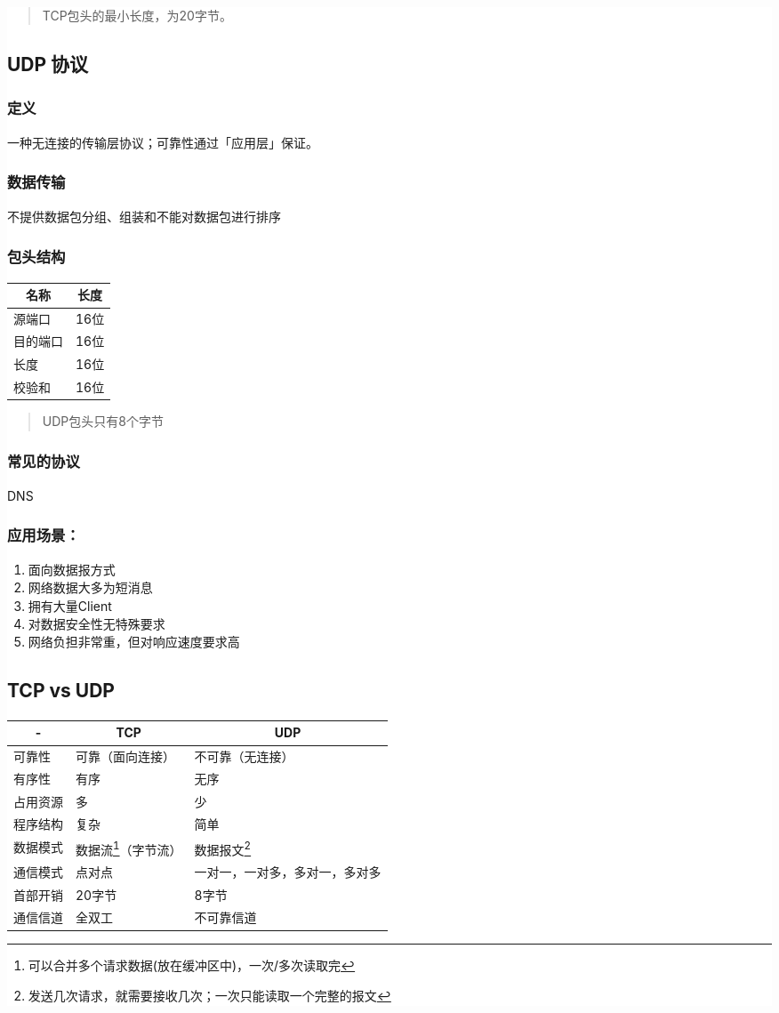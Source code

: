 > TCP包头的最小长度，为20字节。


## UDP 协议
### 定义
一种无连接的传输层协议；可靠性通过「应用层」保证。

### 数据传输

不提供数据包分组、组装和不能对数据包进行排序

### 包头结构

| 名称     | 长度 |
| -------- | ---- |
| 源端口   | 16位 |
| 目的端口 | 16位 |
| 长度     | 16位 |
| 校验和   | 16位 |

> UDP包头只有8个字节

### 常见的协议
DNS

### 应用场景：
1. 面向数据报方式
2. 网络数据大多为短消息
3. 拥有大量Client
4. 对数据安全性无特殊要求
5. 网络负担非常重，但对响应速度要求高

## TCP vs UDP

| -        | TCP                   | UDP                            |
| -------- | --------------------- | ------------------------------ |
| 可靠性   | 可靠（面向连接）      | 不可靠（无连接）               |
| 有序性   | 有序                  | 无序                           |
| 占用资源 | 多                    | 少                             |
| 程序结构 | 复杂                  | 简单                           |
| 数据模式 | 数据流[^1]（字节流） | 数据报文[^2]                  |
| 通信模式 | 点对点                | 一对一，一对多，多对一，多对多 |
| 首部开销 | 20字节                | 8字节                          |
| 通信信道 | 全双工                | 不可靠信道                     |


[^1]: 可以合并多个请求数据(放在缓冲区中)，一次/多次读取完
[^2]: 发送几次请求，就需要接收几次；一次只能读取一个完整的报文
